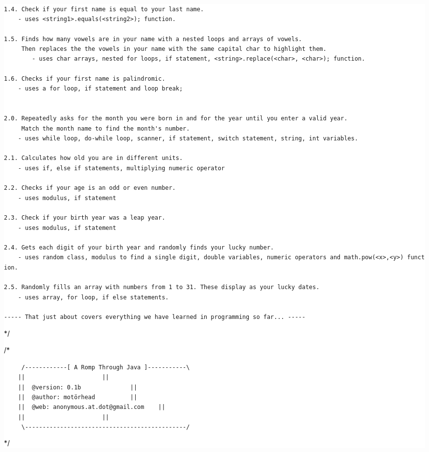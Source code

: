 	1.4. Check if your first name is equal to your last name.
		- uses <string1>.equals(<string2>); function.

	1.5. Finds how many vowels are in your name with a nested loops and arrays of vowels.
		 Then replaces the the vowels in your name with the same capital char to highlight them.
			- uses char arrays, nested for loops, if statement, <string>.replace(<char>, <char>); function.

	1.6. Checks if your first name is palindromic.
		- uses a for loop, if statement and loop break;


	2.0. Repeatedly asks for the month you were born in and for the year until you enter a valid year.
		 Match the month name to find the month's number.
		- uses while loop, do-while loop, scanner, if statement, switch statement, string, int variables.

	2.1. Calculates how old you are in different units.
		- uses if, else if statements, multiplying numeric operator

	2.2. Checks if your age is an odd or even number.
		- uses modulus, if statement

	2.3. Check if your birth year was a leap year.
		- uses modulus, if statement

	2.4. Gets each digit of your birth year and randomly finds your lucky number.
		- uses random class, modulus to find a single digit, double variables, numeric operators and math.pow(<x>,<y>) function.

	2.5. Randomly fills an array with numbers from 1 to 31. These display as your lucky dates.
		- uses array, for loop, if else statements.

	----- That just about covers everything we have learned in programming so far... -----

*/




/*
```
	 /------------[ A Romp Through Java ]-----------\
	||						||   
	||	@version: 0.1b				||
	||	@author: motörhead			||
	||	@web: anonymous.at.dot@gmail.com	||
	||						||
	 \----------------------------------------------/
```
															
*/
